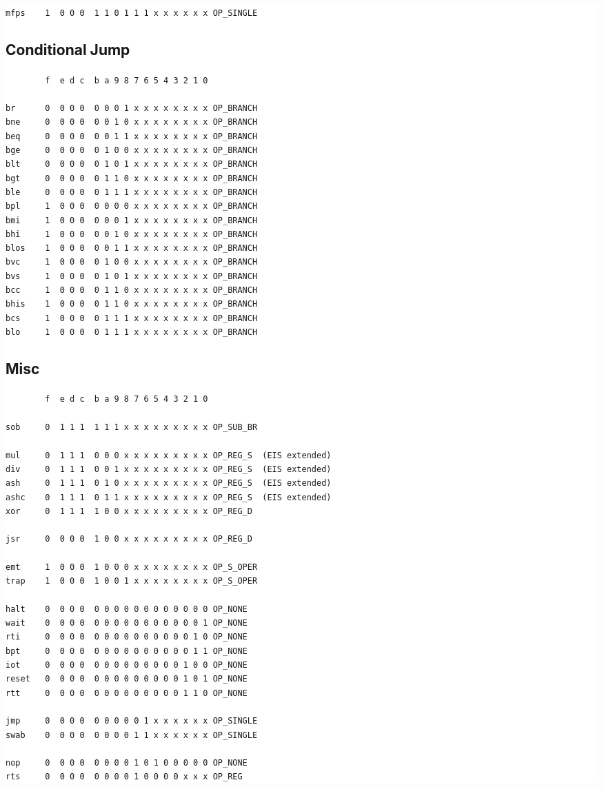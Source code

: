     mfps    1  0 0 0  1 1 0 1 1 1 x x x x x x OP_SINGLE

Conditional Jump
----------------

            f  e d c  b a 9 8 7 6 5 4 3 2 1 0

    br      0  0 0 0  0 0 0 1 x x x x x x x x OP_BRANCH
    bne     0  0 0 0  0 0 1 0 x x x x x x x x OP_BRANCH
    beq     0  0 0 0  0 0 1 1 x x x x x x x x OP_BRANCH
    bge     0  0 0 0  0 1 0 0 x x x x x x x x OP_BRANCH
    blt     0  0 0 0  0 1 0 1 x x x x x x x x OP_BRANCH
    bgt     0  0 0 0  0 1 1 0 x x x x x x x x OP_BRANCH
    ble     0  0 0 0  0 1 1 1 x x x x x x x x OP_BRANCH
    bpl     1  0 0 0  0 0 0 0 x x x x x x x x OP_BRANCH
    bmi     1  0 0 0  0 0 0 1 x x x x x x x x OP_BRANCH
    bhi     1  0 0 0  0 0 1 0 x x x x x x x x OP_BRANCH
    blos    1  0 0 0  0 0 1 1 x x x x x x x x OP_BRANCH
    bvc     1  0 0 0  0 1 0 0 x x x x x x x x OP_BRANCH
    bvs     1  0 0 0  0 1 0 1 x x x x x x x x OP_BRANCH
    bcc     1  0 0 0  0 1 1 0 x x x x x x x x OP_BRANCH
    bhis    1  0 0 0  0 1 1 0 x x x x x x x x OP_BRANCH
    bcs     1  0 0 0  0 1 1 1 x x x x x x x x OP_BRANCH
    blo     1  0 0 0  0 1 1 1 x x x x x x x x OP_BRANCH

Misc
----

            f  e d c  b a 9 8 7 6 5 4 3 2 1 0

    sob     0  1 1 1  1 1 1 x x x x x x x x x OP_SUB_BR

    mul     0  1 1 1  0 0 0 x x x x x x x x x OP_REG_S  (EIS extended)
    div     0  1 1 1  0 0 1 x x x x x x x x x OP_REG_S  (EIS extended)
    ash     0  1 1 1  0 1 0 x x x x x x x x x OP_REG_S  (EIS extended)
    ashc    0  1 1 1  0 1 1 x x x x x x x x x OP_REG_S  (EIS extended)
    xor     0  1 1 1  1 0 0 x x x x x x x x x OP_REG_D

    jsr     0  0 0 0  1 0 0 x x x x x x x x x OP_REG_D

    emt     1  0 0 0  1 0 0 0 x x x x x x x x OP_S_OPER
    trap    1  0 0 0  1 0 0 1 x x x x x x x x OP_S_OPER

    halt    0  0 0 0  0 0 0 0 0 0 0 0 0 0 0 0 OP_NONE
    wait    0  0 0 0  0 0 0 0 0 0 0 0 0 0 0 1 OP_NONE
    rti     0  0 0 0  0 0 0 0 0 0 0 0 0 0 1 0 OP_NONE
    bpt     0  0 0 0  0 0 0 0 0 0 0 0 0 0 1 1 OP_NONE
    iot     0  0 0 0  0 0 0 0 0 0 0 0 0 1 0 0 OP_NONE
    reset   0  0 0 0  0 0 0 0 0 0 0 0 0 1 0 1 OP_NONE
    rtt     0  0 0 0  0 0 0 0 0 0 0 0 0 1 1 0 OP_NONE

    jmp     0  0 0 0  0 0 0 0 0 1 x x x x x x OP_SINGLE
    swab    0  0 0 0  0 0 0 0 1 1 x x x x x x OP_SINGLE

    nop     0  0 0 0  0 0 0 0 1 0 1 0 0 0 0 0 OP_NONE
    rts     0  0 0 0  0 0 0 0 1 0 0 0 0 x x x OP_REG
